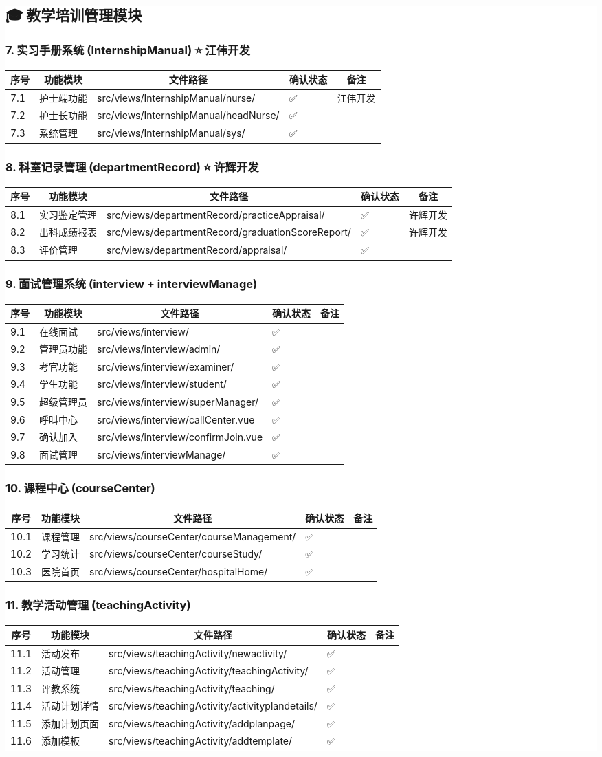 
## 🎓 教学培训管理模块

### 7. 实习手册系统 (InternshipManual) ⭐ 江伟开发
| 序号 | 功能模块 | 文件路径 | 确认状态 | 备注 |
|------|----------|----------|----------|------|
| 7.1 | 护士端功能 | src/views/InternshipManual/nurse/ | ✅ | 江伟开发 |
| 7.2 | 护士长功能 | src/views/InternshipManual/headNurse/ | ✅ | |
| 7.3 | 系统管理 | src/views/InternshipManual/sys/ | ✅ | |

### 8. 科室记录管理 (departmentRecord) ⭐ 许辉开发
| 序号 | 功能模块 | 文件路径 | 确认状态 | 备注 |
|------|----------|----------|----------|------|
| 8.1 | 实习鉴定管理 | src/views/departmentRecord/practiceAppraisal/ | ✅ | 许辉开发 |
| 8.2 | 出科成绩报表 | src/views/departmentRecord/graduationScoreReport/ | ✅ | 许辉开发 |
| 8.3 | 评价管理 | src/views/departmentRecord/appraisal/ | ✅ | |

### 9. 面试管理系统 (interview + interviewManage)
| 序号 | 功能模块 | 文件路径 | 确认状态 | 备注 |
|------|----------|----------|----------|------|
| 9.1 | 在线面试 | src/views/interview/ | ✅ | |
| 9.2 | 管理员功能 | src/views/interview/admin/ | ✅ | |
| 9.3 | 考官功能 | src/views/interview/examiner/ | ✅ | |
| 9.4 | 学生功能 | src/views/interview/student/ | ✅ | |
| 9.5 | 超级管理员 | src/views/interview/superManager/ | ✅ | |
| 9.6 | 呼叫中心 | src/views/interview/callCenter.vue | ✅ | |
| 9.7 | 确认加入 | src/views/interview/confirmJoin.vue | ✅ | |
| 9.8 | 面试管理 | src/views/interviewManage/ | ✅ | |

### 10. 课程中心 (courseCenter)
| 序号 | 功能模块 | 文件路径 | 确认状态 | 备注 |
|------|----------|----------|----------|------|
| 10.1 | 课程管理 | src/views/courseCenter/courseManagement/ | ✅ | |
| 10.2 | 学习统计 | src/views/courseCenter/courseStudy/ | ✅ | |
| 10.3 | 医院首页 | src/views/courseCenter/hospitalHome/ | ✅ | |

### 11. 教学活动管理 (teachingActivity)
| 序号 | 功能模块 | 文件路径 | 确认状态 | 备注 |
|------|----------|----------|----------|------|
| 11.1 | 活动发布 | src/views/teachingActivity/newactivity/ | ✅ | |
| 11.2 | 活动管理 | src/views/teachingActivity/teachingActivity/ | ✅ | |
| 11.3 | 评教系统 | src/views/teachingActivity/teaching/ | ✅ | |
| 11.4 | 活动计划详情 | src/views/teachingActivity/activityplandetails/ | ✅ | |
| 11.5 | 添加计划页面 | src/views/teachingActivity/addplanpage/ | ✅ | |
| 11.6 | 添加模板 | src/views/teachingActivity/addtemplate/ | ✅ | |
